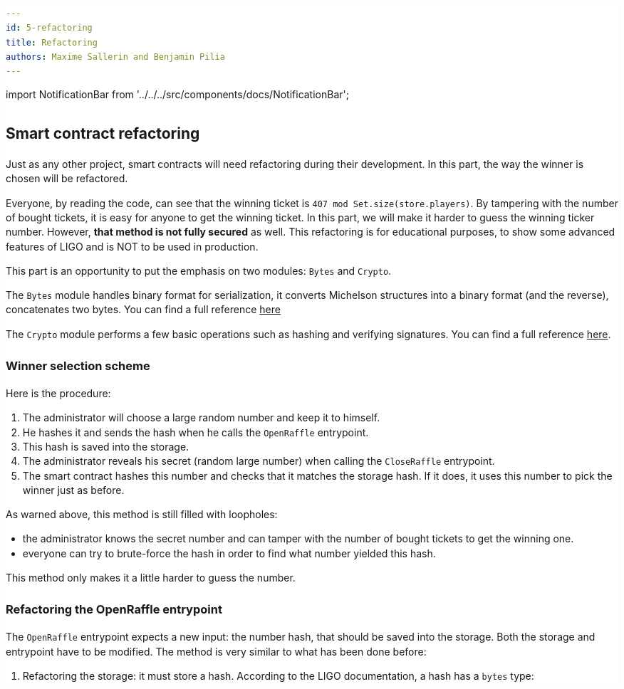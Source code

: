 ```yaml
---
id: 5-refactoring
title: Refactoring
authors: Maxime Sallerin and Benjamin Pilia
---
```


import NotificationBar from '../../../src/components/docs/NotificationBar';

## Smart contract refactoring
Just as any other project, smart contracts will need refactoring during their development. In this part, the way the winner is chosen will be refactored. 

Everyone, by reading the code, can see that the winning ticket is `407 mod Set.size(store.players)`. By tampering with the number of bought tickets, it is easy for anyone to get the winning ticket. In this part, we will make it harder to guess the winning ticker number. However, **that method is not fully secured** as well. This refactoring is for educational purposes, to show some advanced features of LIGO and is NOT to be used in production.

This part is an opportunity to put the emphasis on two modules: `Bytes` and `Crypto`.

The `Bytes` module handles binary format for serialization, it converts Michelson structures into a binary format (and the reverse), concatenates two bytes. You can find a full reference [here](https://ligolang.org/docs/reference/bytes-reference/)

The `Crypto` module performs a few basic operations such as hashing and verifying signatures. You can find a full reference [here](https://ligolang.org/docs/reference/crypto-reference).

### Winner selection scheme

Here is the procedure:
1. The administrator will choose a large random number and keep it to himself. 
2. He hashes it and sends the hash when he calls the `OpenRaffle` entrypoint.
3. This hash is saved into the storage.
4. The administrator reveals his secret (random large number) when calling the `CloseRaffle` entrypoint.
5. The smart contract hashes this number and checks that it matches the storage hash. If it does, it uses this number to pick the winner just as before.
   
As warned above, this method is still filled with loopholes: 
- the administrator knows the secret number and can tamper with the number of bought tickets to get the winning one.
- everyone can try to brute-force the hash in order to find what number yielded this hash. 

This method only makes it a little harder to guess the number.

### Refactoring the OpenRaffle entrypoint

The `OpenRaffle` entrypoint expects a new input: the number hash, that should be saved into the storage. Both the storage and entrypoint have to be modified. The method is very similar to what has been done before:

1. Refactoring the storage: it must store a hash. According to the LIGO documentation, a hash has a `bytes` type:

